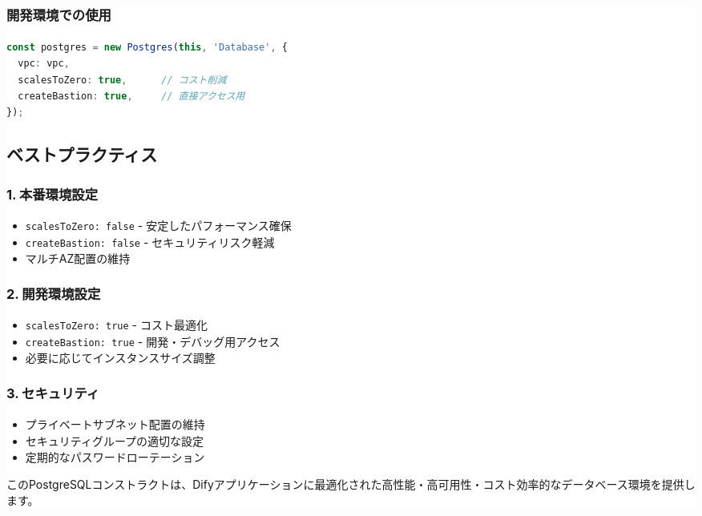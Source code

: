 ### 開発環境での使用
```typescript
const postgres = new Postgres(this, 'Database', {
  vpc: vpc,
  scalesToZero: true,      // コスト削減
  createBastion: true,     // 直接アクセス用
});
```

## ベストプラクティス

### 1. 本番環境設定
- `scalesToZero: false` - 安定したパフォーマンス確保
- `createBastion: false` - セキュリティリスク軽減
- マルチAZ配置の維持

### 2. 開発環境設定
- `scalesToZero: true` - コスト最適化
- `createBastion: true` - 開発・デバッグ用アクセス
- 必要に応じてインスタンスサイズ調整

### 3. セキュリティ
- プライベートサブネット配置の維持
- セキュリティグループの適切な設定
- 定期的なパスワードローテーション

このPostgreSQLコンストラクトは、Difyアプリケーションに最適化された高性能・高可用性・コスト効率的なデータベース環境を提供します。